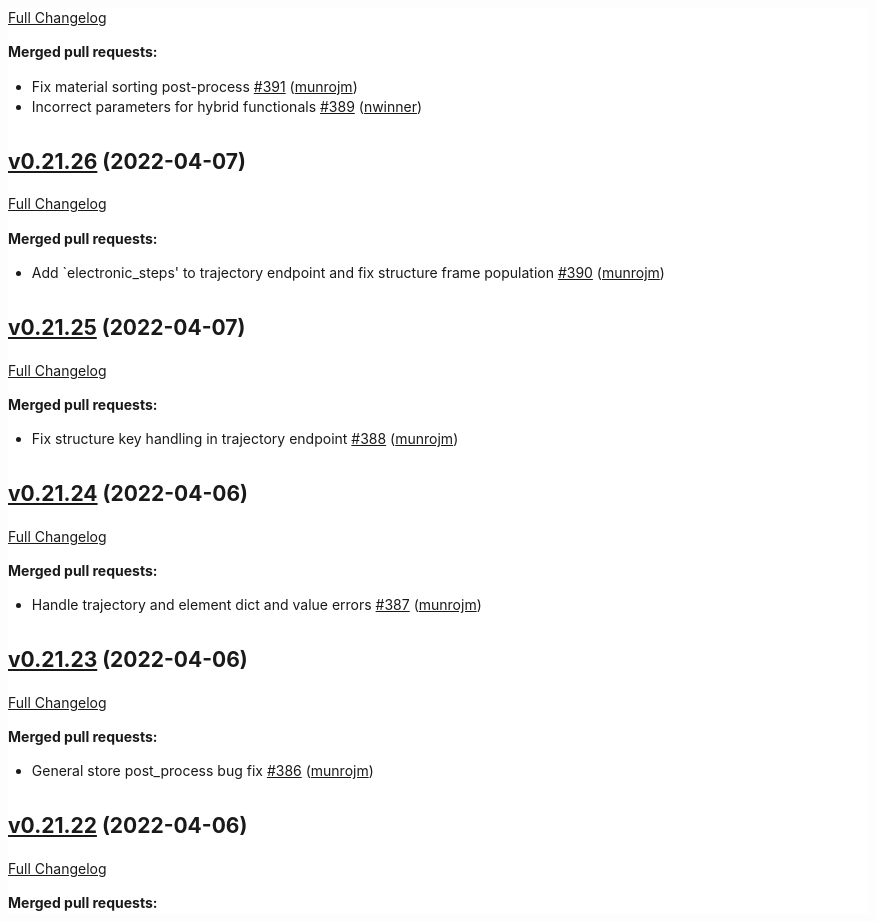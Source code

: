 [Full Changelog](https://github.com/materialsproject/emmet/compare/v0.21.26...v0.21.27)

**Merged pull requests:**

- Fix material sorting post-process [\#391](https://github.com/materialsproject/emmet/pull/391) ([munrojm](https://github.com/munrojm))
- Incorrect parameters for hybrid functionals [\#389](https://github.com/materialsproject/emmet/pull/389) ([nwinner](https://github.com/nwinner))

## [v0.21.26](https://github.com/materialsproject/emmet/tree/v0.21.26) (2022-04-07)

[Full Changelog](https://github.com/materialsproject/emmet/compare/v0.21.25...v0.21.26)

**Merged pull requests:**

- Add `electronic\_steps'  to trajectory endpoint and fix structure frame population [\#390](https://github.com/materialsproject/emmet/pull/390) ([munrojm](https://github.com/munrojm))

## [v0.21.25](https://github.com/materialsproject/emmet/tree/v0.21.25) (2022-04-07)

[Full Changelog](https://github.com/materialsproject/emmet/compare/v0.21.24...v0.21.25)

**Merged pull requests:**

- Fix structure key handling in trajectory endpoint [\#388](https://github.com/materialsproject/emmet/pull/388) ([munrojm](https://github.com/munrojm))

## [v0.21.24](https://github.com/materialsproject/emmet/tree/v0.21.24) (2022-04-06)

[Full Changelog](https://github.com/materialsproject/emmet/compare/v0.21.23...v0.21.24)

**Merged pull requests:**

- Handle trajectory and element dict and value errors [\#387](https://github.com/materialsproject/emmet/pull/387) ([munrojm](https://github.com/munrojm))

## [v0.21.23](https://github.com/materialsproject/emmet/tree/v0.21.23) (2022-04-06)

[Full Changelog](https://github.com/materialsproject/emmet/compare/v0.21.22...v0.21.23)

**Merged pull requests:**

- General store post\_process bug fix [\#386](https://github.com/materialsproject/emmet/pull/386) ([munrojm](https://github.com/munrojm))

## [v0.21.22](https://github.com/materialsproject/emmet/tree/v0.21.22) (2022-04-06)

[Full Changelog](https://github.com/materialsproject/emmet/compare/v0.21.21...v0.21.22)

**Merged pull requests:**
